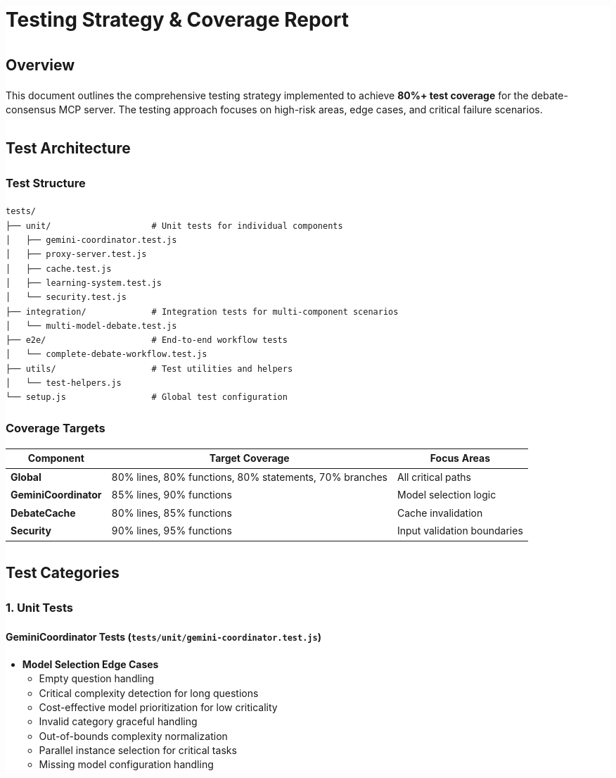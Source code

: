 # Testing Strategy & Coverage Report

## Overview

This document outlines the comprehensive testing strategy implemented to achieve **80%+ test coverage** for the debate-consensus MCP server. The testing approach focuses on high-risk areas, edge cases, and critical failure scenarios.

## Test Architecture

### Test Structure
```
tests/
├── unit/                    # Unit tests for individual components
│   ├── gemini-coordinator.test.js
│   ├── proxy-server.test.js
│   ├── cache.test.js
│   ├── learning-system.test.js
│   └── security.test.js
├── integration/             # Integration tests for multi-component scenarios
│   └── multi-model-debate.test.js
├── e2e/                     # End-to-end workflow tests
│   └── complete-debate-workflow.test.js
├── utils/                   # Test utilities and helpers
│   └── test-helpers.js
└── setup.js                 # Global test configuration
```

### Coverage Targets

| Component | Target Coverage | Focus Areas |
|-----------|----------------|-------------|
| **Global** | 80% lines, 80% functions, 80% statements, 70% branches | All critical paths |
| **GeminiCoordinator** | 85% lines, 90% functions | Model selection logic |
| **DebateCache** | 80% lines, 85% functions | Cache invalidation |
| **Security** | 90% lines, 95% functions | Input validation boundaries |

## Test Categories

### 1. Unit Tests

#### GeminiCoordinator Tests (`tests/unit/gemini-coordinator.test.js`)
- **Model Selection Edge Cases**
  - Empty question handling
  - Critical complexity detection for long questions
  - Cost-effective model prioritization for low criticality
  - Invalid category graceful handling
  - Out-of-bounds complexity normalization
  - Parallel instance selection for critical tasks
  - Missing model configuration handling

